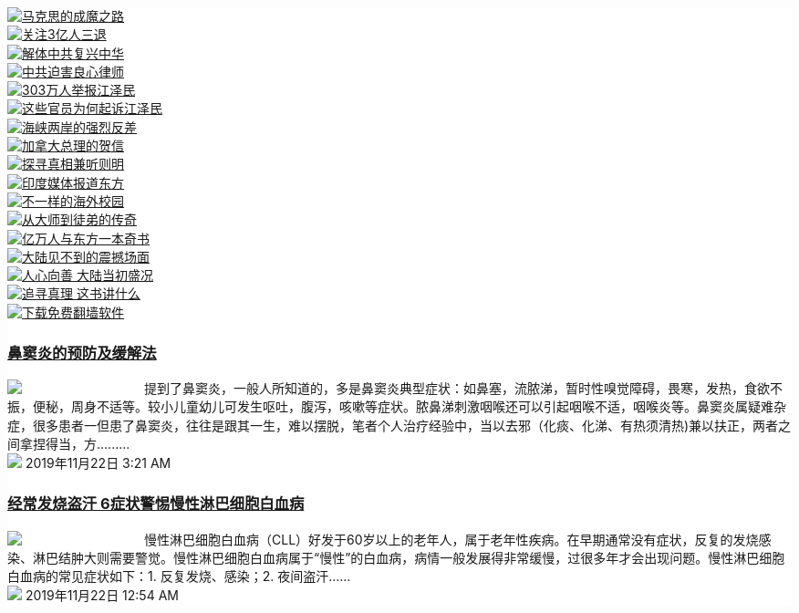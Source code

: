 <a href="https://github.com/ripamf2991/djy/blob/master/gb/10/11/7/n3077476.md?dfh#1" target="_blank"><img width="130" src="https://raw.githubusercontent.com/ripamf2991/djy/master/gb/130/ma-ks.jpg" title="马克思的成魔之路"  alt="马克思的成魔之路"></a><br><a href="https://github.com/ripamf2991/djy/blob/master/gb/18/5/10/n10381511.md?dfh#1" target="_blank"><img width="130" src="https://raw.githubusercontent.com/ripamf2991/djy/master/gb/130/st1.jpg" title="关注3亿人三退"  alt="关注3亿人三退"></a><br><a href="https://github.com/ripamf2991/djy/blob/master/gb/18/3/21/n10237682.md?dfh#1" target="_blank"><img width="130" src="https://raw.githubusercontent.com/ripamf2991/djy/master/gb/130/jie-t.jpg" title="解体中共复兴中华"  alt="解体中共复兴中华"></a><br><a href="https://github.com/ripamf2991/djy/blob/master/gb/9/2/9/n2422991.md?dfh#1" target="_blank"><img width="130" src="https://raw.githubusercontent.com/ripamf2991/djy/master/gb/130/gao-zs.jpg" title="中共迫害良心律师"  alt="中共迫害良心律师"></a><br><a href="https://github.com/ripamf2991/djy/blob/master/gb/18/12/9/n10900044.md?dfh#1" target="_blank"><img width="130" src="https://raw.githubusercontent.com/ripamf2991/djy/master/gb/130/sj1.jpg" title="303万人举报江泽民"  alt="303万人举报江泽民"></a><br><a href="https://github.com/ripamf2991/djy/blob/master/gb/18/8/28/n10672014.md?dfh#1" target="_blank"><img width="130" src="https://raw.githubusercontent.com/ripamf2991/djy/master/gb/130/sj2.jpg" title="这些官员为何起诉江泽民"  alt="这些官员为何起诉江泽民"></a><br><a href="https://github.com/ripamf2991/djy/blob/master/gb/8/12/18/n2367165.md?dfh#1" target="_blank"><img width="130" src="https://raw.githubusercontent.com/ripamf2991/djy/master/gb/130/liangan.jpg" title="海峡两岸的强烈反差"  alt="海峡两岸的强烈反差"></a><br><a href="https://github.com/ripamf2991/djy/blob/master/gb/15/12/10/n4593139.md?dfh#1" target="_blank"><img width="130" src="https://raw.githubusercontent.com/ripamf2991/djy/master/gb/130/jia-ndzl.jpg" title="加拿大总理的贺信"  alt="加拿大总理的贺信"></a><br><a href="https://github.com/ripamf2991/djy/blob/master/gb/11/6/17/n3289382.md?dfh#1" target="_blank"><img width="130" src="https://raw.githubusercontent.com/ripamf2991/djy/master/gb/130/xiao-wd.jpg" title="探寻真相兼听则明"  alt="探寻真相兼听则明"></a><br><a href="https://github.com/ripamf2991/djy/blob/master/gb/18/10/27/n10812623.md?dfh#1" target="_blank"><img width="130" src="https://raw.githubusercontent.com/ripamf2991/djy/master/gb/130/yindu.jpg" title="印度媒体报道东方"  alt="印度媒体报道东方"></a><br><a href="https://github.com/ripamf2991/djy/blob/master/gb/18/6/9/n10469652.md?dfh#1" target="_blank"><img width="130" src="https://raw.githubusercontent.com/ripamf2991/djy/master/gb/130/xie-j.jpg" title="不一样的海外校园"  alt="不一样的海外校园"></a><br><a href="https://github.com/ripamf2991/djy/blob/master/gb/7/4/5/n1669415.md?dfh#1" target="_blank"><img width="130" src="https://raw.githubusercontent.com/ripamf2991/djy/master/gb/130/li-up.jpg" title="从大师到徒弟的传奇"  alt="从大师到徒弟的传奇"></a><br><a href="https://github.com/ripamf2991/djy/blob/master/gb/17/5/26/n9191512.md?dfh#1" target="_blank"><img width="130" src="https://raw.githubusercontent.com/ripamf2991/djy/master/gb/130/zfl2.jpg" title="亿万人与东方一本奇书"  alt="亿万人与东方一本奇书"></a><br><a href="https://github.com/ripamf2991/djy/blob/master/gb/13/11/27/n4020290.md?dfh#1" target="_blank"><img width="130" src="https://raw.githubusercontent.com/ripamf2991/djy/master/gb/130/zhen-h.jpg" title="大陆见不到的震撼场面"  alt="大陆见不到的震撼场面"></a><br><a href="https://github.com/ripamf2991/djy/blob/master/gb/15/7/17/n4482910.md?dfh#1" target="_blank"><img width="130" src="https://raw.githubusercontent.com/ripamf2991/djy/master/gb/130/dalu-sk.jpg" title="人心向善 大陆当初盛况"  alt="人心向善 大陆当初盛况"></a><br><a href="https://github.com/ripamf2991/djy/blob/master/gb/19/1/5/n10955468.md?dfh#1" target="_blank"><img width="130" src="https://raw.githubusercontent.com/ripamf2991/djy/master/gb/130/zfl1.jpg" title="追寻真理 这书讲什么"  alt="追寻真理 这书讲什么"></a><br><a href="https://github.com/ripamf2991/www/blob/master/README.md?dfh#1" target="_blank"><img width="130" src="https://raw.githubusercontent.com/ripamf2991/djy/master/gb/130/fq1.jpg" title="下载免费翻墙软件"  alt="下载免费翻墙软件"></a><br></td></tr>
<tr><td><h3><a href="https://github.com/ripamf2991/djy/blob/master/gb/19/11/18/n11662190.md#1" target="_blank">鼻窦炎的预防及缓解法</a><br></h3><a href="https://github.com/ripamf2991/djy/blob/master/gb/19/11/18/n11662190.md#1" target="_blank"><img width="150" src="http://i.epochtimes.com/assets/uploads/2019/11/bd111719001-150x120.jpg" align ="left"></a>提到了鼻窦炎，一般人所知道的，多是鼻窦炎典型症状：如鼻塞，流脓涕，暂时性嗅觉障碍，畏寒，发热，食欲不振，便秘，周身不适等。较小儿童幼儿可发生呕吐，腹泻，咳嗽等症状。脓鼻涕刺激咽喉还可以引起咽喉不适，咽喉炎等。鼻窦炎属疑难杂症，很多患者一但患了鼻窦炎，往往是跟其一生，难以摆脱，笔者个人治疗经验中，当以去邪（化痰、化涕、有热须清热)兼以扶正，两者之间拿捏得当，方.........<br><img align="bottom" src="http://www.epochtimes.com/assets/themes/djy/images/time.gif"> 2019年11月22日 3:21 AM							</td></tr>
<tr><td><h3><a href="https://github.com/ripamf2991/djy/blob/master/gb/19/11/21/n11671997.md#1" target="_blank">经常发烧盗汗 6症状警惕慢性淋巴细胞白血病</a><br></h3><a href="https://github.com/ripamf2991/djy/blob/master/gb/19/11/21/n11671997.md#1" target="_blank"><img width="150" src="http://i.epochtimes.com/assets/uploads/2019/11/CLL-symptoms-1121-150x120.jpg" align ="left"></a>慢性淋巴细胞白血病（CLL）好发于60岁以上的老年人，属于老年性疾病。在早期通常没有症状，反复的发烧感染、淋巴结肿大则需要警觉。慢性淋巴细胞白血病属于“慢性”的白血病，病情一般发展得非常缓慢，过很多年才会出现问题。慢性淋巴细胞白血病的常见症状如下：1. 反复发烧、感染；2. 夜间盗汗......<br><img align="bottom" src="http://www.epochtimes.com/assets/themes/djy/images/time.gif"> 2019年11月22日 12:54 AM							</td></tr>